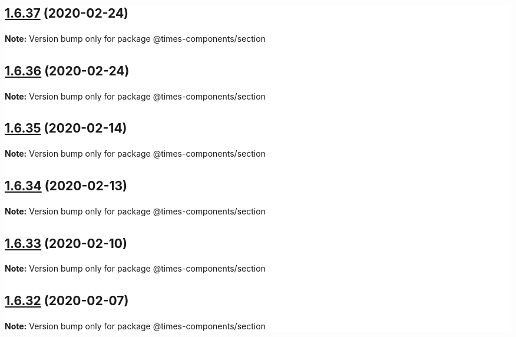 



## [1.6.37](https://github.com/newsuk/times-components/compare/@times-components/section@1.6.36...@times-components/section@1.6.37) (2020-02-24)

**Note:** Version bump only for package @times-components/section





## [1.6.36](https://github.com/newsuk/times-components/compare/@times-components/section@1.6.35...@times-components/section@1.6.36) (2020-02-24)

**Note:** Version bump only for package @times-components/section





## [1.6.35](https://github.com/newsuk/times-components/compare/@times-components/section@1.6.34...@times-components/section@1.6.35) (2020-02-14)

**Note:** Version bump only for package @times-components/section





## [1.6.34](https://github.com/newsuk/times-components/compare/@times-components/section@1.6.33...@times-components/section@1.6.34) (2020-02-13)

**Note:** Version bump only for package @times-components/section





## [1.6.33](https://github.com/newsuk/times-components/compare/@times-components/section@1.6.32...@times-components/section@1.6.33) (2020-02-10)

**Note:** Version bump only for package @times-components/section





## [1.6.32](https://github.com/newsuk/times-components/compare/@times-components/section@1.6.31...@times-components/section@1.6.32) (2020-02-07)

**Note:** Version bump only for package @times-components/section

